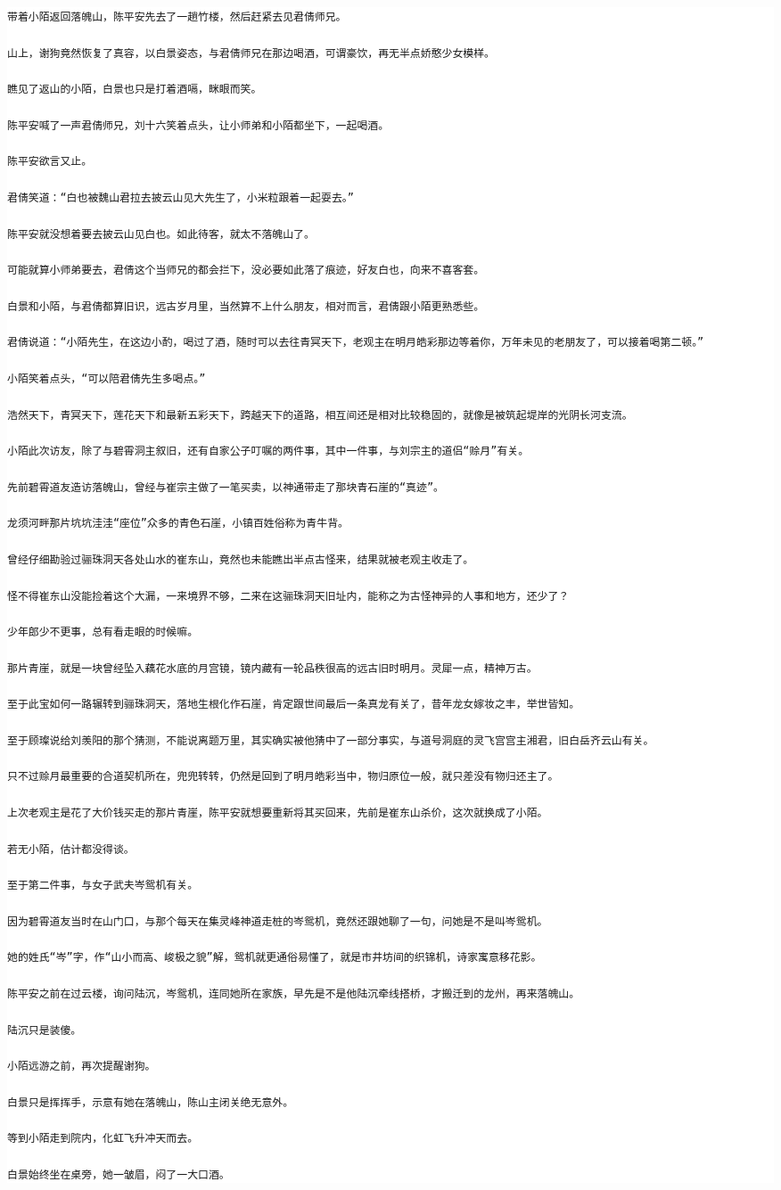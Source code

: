     带着小陌返回落魄山，陈平安先去了一趟竹楼，然后赶紧去见君倩师兄。

    山上，谢狗竟然恢复了真容，以白景姿态，与君倩师兄在那边喝酒，可谓豪饮，再无半点娇憨少女模样。

    瞧见了返山的小陌，白景也只是打着酒嗝，眯眼而笑。

    陈平安喊了一声君倩师兄，刘十六笑着点头，让小师弟和小陌都坐下，一起喝酒。

    陈平安欲言又止。

    君倩笑道：“白也被魏山君拉去披云山见大先生了，小米粒跟着一起耍去。”

    陈平安就没想着要去披云山见白也。如此待客，就太不落魄山了。

    可能就算小师弟要去，君倩这个当师兄的都会拦下，没必要如此落了痕迹，好友白也，向来不喜客套。

    白景和小陌，与君倩都算旧识，远古岁月里，当然算不上什么朋友，相对而言，君倩跟小陌更熟悉些。

    君倩说道：“小陌先生，在这边小酌，喝过了酒，随时可以去往青冥天下，老观主在明月皓彩那边等着你，万年未见的老朋友了，可以接着喝第二顿。”

    小陌笑着点头，“可以陪君倩先生多喝点。”

    浩然天下，青冥天下，莲花天下和最新五彩天下，跨越天下的道路，相互间还是相对比较稳固的，就像是被筑起堤岸的光阴长河支流。

    小陌此次访友，除了与碧霄洞主叙旧，还有自家公子叮嘱的两件事，其中一件事，与刘宗主的道侣“赊月”有关。

    先前碧霄道友造访落魄山，曾经与崔宗主做了一笔买卖，以神通带走了那块青石崖的“真迹”。

    龙须河畔那片坑坑洼洼“座位”众多的青色石崖，小镇百姓俗称为青牛背。

    曾经仔细勘验过骊珠洞天各处山水的崔东山，竟然也未能瞧出半点古怪来，结果就被老观主收走了。

    怪不得崔东山没能捡着这个大漏，一来境界不够，二来在这骊珠洞天旧址内，能称之为古怪神异的人事和地方，还少了？

    少年郎少不更事，总有看走眼的时候嘛。

    那片青崖，就是一块曾经坠入藕花水底的月宫镜，镜内藏有一轮品秩很高的远古旧时明月。灵犀一点，精神万古。

    至于此宝如何一路辗转到骊珠洞天，落地生根化作石崖，肯定跟世间最后一条真龙有关了，昔年龙女嫁妆之丰，举世皆知。

    至于顾璨说给刘羡阳的那个猜测，不能说离题万里，其实确实被他猜中了一部分事实，与道号洞庭的灵飞宫宫主湘君，旧白岳齐云山有关。

    只不过赊月最重要的合道契机所在，兜兜转转，仍然是回到了明月皓彩当中，物归原位一般，就只差没有物归还主了。

    上次老观主是花了大价钱买走的那片青崖，陈平安就想要重新将其买回来，先前是崔东山杀价，这次就换成了小陌。

    若无小陌，估计都没得谈。

    至于第二件事，与女子武夫岑鸳机有关。

    因为碧霄道友当时在山门口，与那个每天在集灵峰神道走桩的岑鸳机，竟然还跟她聊了一句，问她是不是叫岑鸳机。

    她的姓氏“岑”字，作“山小而高、峻极之貌”解，鸳机就更通俗易懂了，就是市井坊间的织锦机，诗家寓意移花影。

    陈平安之前在过云楼，询问陆沉，岑鸳机，连同她所在家族，早先是不是他陆沉牵线搭桥，才搬迁到的龙州，再来落魄山。

    陆沉只是装傻。

    小陌远游之前，再次提醒谢狗。

    白景只是挥挥手，示意有她在落魄山，陈山主闭关绝无意外。

    等到小陌走到院内，化虹飞升冲天而去。

    白景始终坐在桌旁，她一皱眉，闷了一大口酒。
